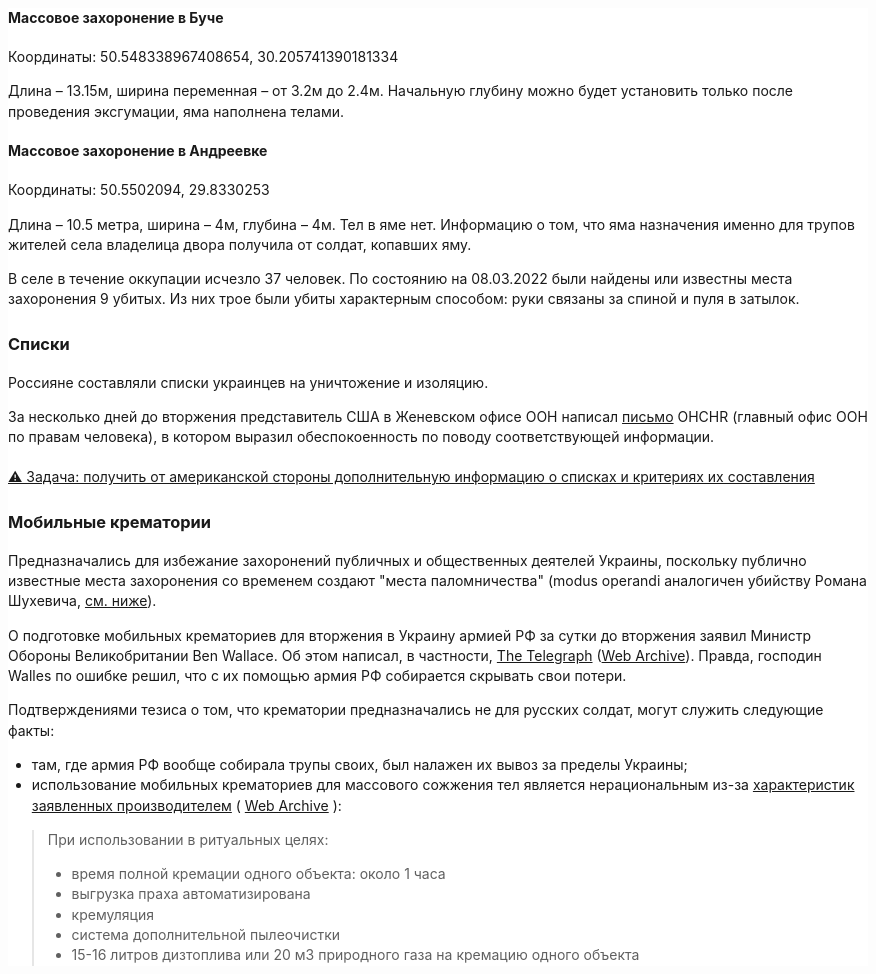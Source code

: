 #### Массовое захоронение в Буче

Координаты: 50.548338967408654, 30.205741390181334

Длина – 13.15м, ширина переменная – от 3.2м до 2.4м. Начальную глубину можно будет установить только после проведения эксгумации, яма наполнена телами.

#### Массовое захоронение в Андреевке

Координаты: 50.5502094, 29.8330253

Длина – 10.5 метра, ширина – 4м, глубина – 4м. Тел в яме нет. Информацию о том, что яма назначения именно для трупов жителей села владелица двора получила от солдат, копавших яму.

В селе в течение оккупации исчезло 37 человек. По состоянию на 08.03.2022 были найдены или известны места захоронения 9 убитых. Из них трое были убиты характерным способом: руки связаны за спиной и пуля в затылок.

### Cписки

Россияне составляли списки украинцев на уничтожение и изоляцию.

За несколько дней до вторжения представитель США в Женевском офисе ООН написал [письмо](https://www.washingtonpost.com/context/read-u-s-letter-to-the-u-n-alleging-russia-is-planning-human-rights-abuses-in-ukraine/93a8d6a1-5b44-4ae8-89e5-cd5d328dd150/?itid=lk_inline_manual_4) OHCHR (главный офис ООН по правам человека), в котором выразил обеспокоенность по поводу соответствующей информации.

####

[⚠️ Задача: получить от американской стороны дополнительную информацию о списках и критериях их составления](https://github.com/zbroyar/mass_killings/issues/17)

### Мобильные крематории

Предназначались для избежание захоронений публичных и общественных деятелей Украины, поскольку публично известные места захоронения со временем создают "места паломничества" (modus operandi аналогичен убийству Романа Шухевича, [см. ниже](Cleansing.md#%D0%B4%D0%B5%D1%80%D0%B6%D0%B0%D0%B2%D0%BD%D0%B0-%D0%BF%D1%80%D0%BE%D0%BF%D0%B0%D0%B3%D0%B0%D0%BD%D0%B4%D0%B0-%D0%B2-%D1%80%D1%84)).

О подготовке мобильных крематориев для вторжения в Украину армией РФ за сутки до вторжения заявил Министр Обороны Великобритании Ben Wallace. Об этом написал, в частности, [The Telegraph](https://www.telegraph.co.uk/world-news/2022/02/23/russia-deploys-mobile-crematorium-follow-troops-battle) ([Web Archive](https://web.archive.org/web/20220331033347/https://www.telegraph.co.uk/world-news/2022/02/23/russia-deploys-mobile-crematorium-follow-troops-battle)). Правда, господин Walles по ошибке решил, что с их помощью армия РФ собирается скрывать свои потери.

Подтверждениями тезиса о том, что крематории предназначались не для русских солдат, могут служить следующие факты:

- там, где армия РФ вообще собирала трупы своих, был налажен их вывоз за пределы Украины;
- использование мобильных крематориев для массового сожжения тел является нерациональным из-за [характеристик заявленных производителем](http://turmalin.su/index.php?option=com_content&view=article&id=185&Itemid=331) ( [Web Archive](https://web.archive.org/web/20220226133306/http://turmalin.su/index.php?option=com_content&view=article&id=185&Itemid=331) ):

> При использовании в ритуальных целях:
>
> - время полной кремации одного объекта: около 1 часа
> - выгрузка праха автоматизирована
> - кремуляция
> - система дополнительной пылеочистки
> - 15-16 литров дизтоплива или 20 м3 природного газа на кремацию одного объекта
